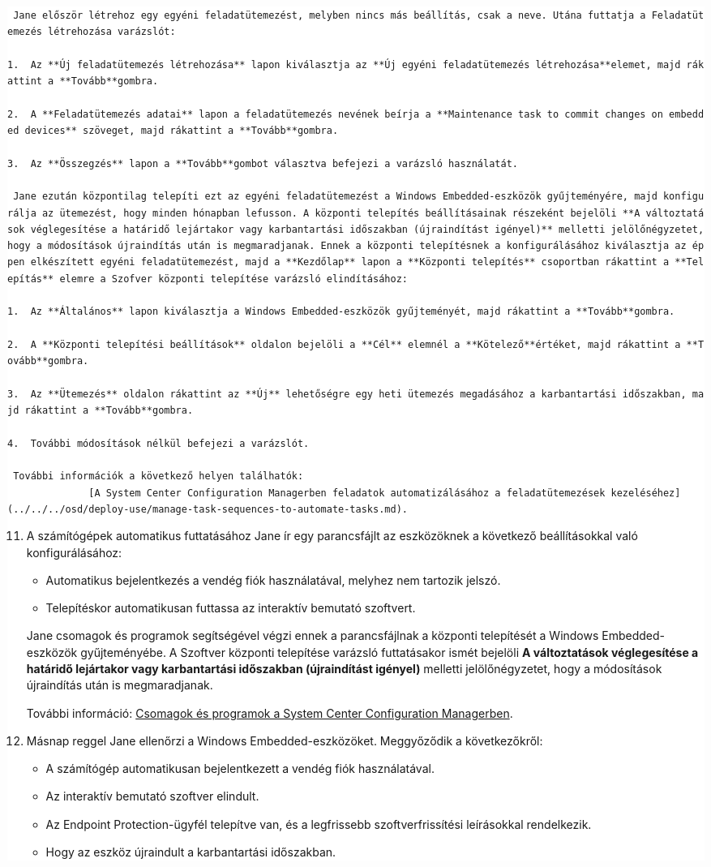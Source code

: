      Jane először létrehoz egy egyéni feladatütemezést, melyben nincs más beállítás, csak a neve. Utána futtatja a Feladatütemezés létrehozása varázslót:  

    1.  Az **Új feladatütemezés létrehozása** lapon kiválasztja az **Új egyéni feladatütemezés létrehozása**elemet, majd rákattint a **Tovább**gombra.  

    2.  A **Feladatütemezés adatai** lapon a feladatütemezés nevének beírja a **Maintenance task to commit changes on embedded devices** szöveget, majd rákattint a **Tovább**gombra.  

    3.  Az **Összegzés** lapon a **Tovább**gombot választva befejezi a varázsló használatát.  

     Jane ezután központilag telepíti ezt az egyéni feladatütemezést a Windows Embedded-eszközök gyűjteményére, majd konfigurálja az ütemezést, hogy minden hónapban lefusson. A központi telepítés beállításainak részeként bejelöli **A változtatások véglegesítése a határidő lejártakor vagy karbantartási időszakban (újraindítást igényel)** melletti jelölőnégyzetet, hogy a módosítások újraindítás után is megmaradjanak. Ennek a központi telepítésnek a konfigurálásához kiválasztja az éppen elkészített egyéni feladatütemezést, majd a **Kezdőlap** lapon a **Központi telepítés** csoportban rákattint a **Telepítás** elemre a Szofver központi telepítése varázsló elindításához:  

    1.  Az **Általános** lapon kiválasztja a Windows Embedded-eszközök gyűjteményét, majd rákattint a **Tovább**gombra.  

    2.  A **Központi telepítési beállítások** oldalon bejelöli a **Cél** elemnél a **Kötelező**értéket, majd rákattint a **Tovább**gombra.  

    3.  Az **Ütemezés** oldalon rákattint az **Új** lehetőségre egy heti ütemezés megadásához a karbantartási időszakban, majd rákattint a **Tovább**gombra.  

    4.  További módosítások nélkül befejezi a varázslót.  

     További információk a következő helyen találhatók:  
                  [A System Center Configuration Managerben feladatok automatizálásához a feladatütemezések kezeléséhez](../../../osd/deploy-use/manage-task-sequences-to-automate-tasks.md).  

11. A számítógépek automatikus futtatásához Jane ír egy parancsfájlt az eszközöknek a következő beállításokkal való konfigurálásához:  

    -   Automatikus bejelentkezés a vendég fiók használatával, melyhez nem tartozik jelszó.  

    -   Telepítéskor automatikusan futtassa az interaktív bemutató szoftvert.  

     Jane csomagok és programok segítségével végzi ennek a parancsfájlnak a központi telepítését a Windows Embedded-eszközök gyűjteményébe. A Szoftver központi telepítése varázsló futtatásakor ismét bejelöli **A változtatások véglegesítése a határidő lejártakor vagy karbantartási időszakban (újraindítást igényel)** melletti jelölőnégyzetet, hogy a módosítások újraindítás után is megmaradjanak.  

     További információ: [Csomagok és programok a System Center Configuration Managerben](../../../apps/deploy-use/packages-and-programs.md).  

12. Másnap reggel Jane ellenőrzi a Windows Embedded-eszközöket. Meggyőződik a következőkről:  

    -   A számítógép automatikusan bejelentkezett a vendég fiók használatával.  

    -   Az interaktív bemutató szoftver elindult.  

    -   Az Endpoint Protection-ügyfél telepítve van, és a legfrissebb szoftverfrissítési leírásokkal rendelkezik.  

    -   Hogy az eszköz újraindult a karbantartási időszakban.  
